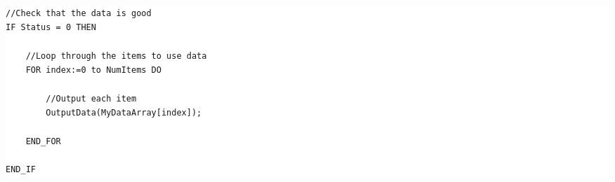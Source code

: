     //Check that the data is good    
    IF Status = 0 THEN

        //Loop through the items to use data
        FOR index:=0 to NumItems DO

            //Output each item
            OutputData(MyDataArray[index]);        

        END_FOR
            
    END_IF            